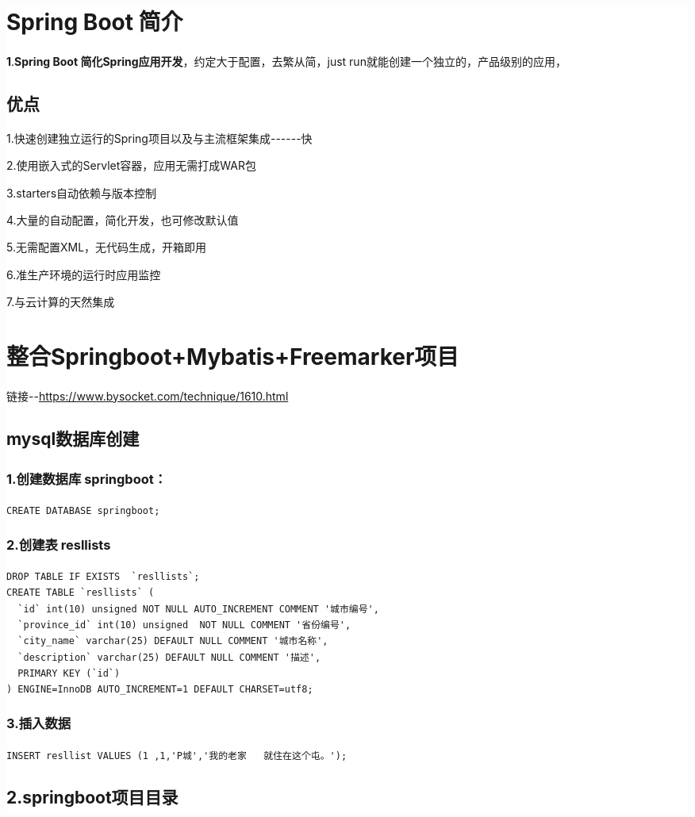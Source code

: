 

# Spring Boot 简介

**1**.**Spring Boot 简化Spring应用开发**，约定大于配置，去繁从简，just run就能创建一个独立的，产品级别的应用，

## 优点

1.快速创建独立运行的Spring项目以及与主流框架集成------快

2.使用嵌入式的Servlet容器，应用无需打成WAR包

3.starters自动依赖与版本控制

4.大量的自动配置，简化开发，也可修改默认值

5.无需配置XML，无代码生成，开箱即用

6.准生产环境的运行时应用监控

7.与云计算的天然集成

# 整合Springboot+Mybatis+Freemarker项目

链接--https://www.bysocket.com/technique/1610.html

## mysql数据库创建

### 1.创建数据库 springboot：

```
CREATE DATABASE springboot;
```

### 2.创建表 resllists

```
DROP TABLE IF EXISTS  `resllists`;
CREATE TABLE `resllists` (
  `id` int(10) unsigned NOT NULL AUTO_INCREMENT COMMENT '城市编号',
  `province_id` int(10) unsigned  NOT NULL COMMENT '省份编号',
  `city_name` varchar(25) DEFAULT NULL COMMENT '城市名称',
  `description` varchar(25) DEFAULT NULL COMMENT '描述',
  PRIMARY KEY (`id`)
) ENGINE=InnoDB AUTO_INCREMENT=1 DEFAULT CHARSET=utf8;
```

### 3.插入数据

```
INSERT resllist VALUES (1 ,1,'P城','我的老家   就住在这个屯。');
```

## 2.springboot项目目录
